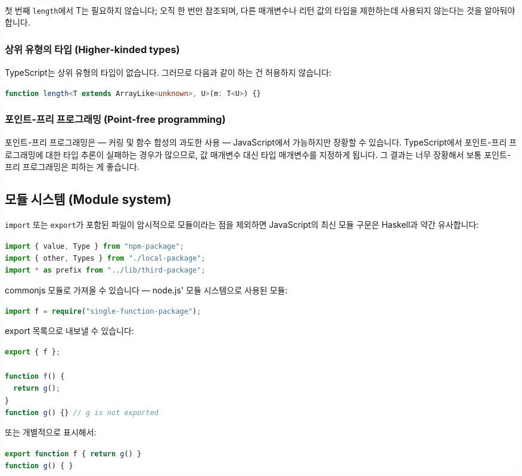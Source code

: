 첫 번째 `length`에서 T는 필요하지 않습니다; 오직 한 번만 참조되며,
다른 매개변수나 리턴 값의 타입을 제한하는데 사용되지 않는다는 것을
알아둬야 합니다.

### 상위 유형의 타입 (Higher-kinded types)

TypeScript는 상위 유형의 타입이 없습니다. 그러므로 다음과 같이 하는 건 허용하지 않습니다:

```ts
function length<T extends ArrayLike<unknown>, U>(m: T<U>) {}
```

### 포인트-프리 프로그래밍 (Point-free programming)

포인트-프리 프로그래밍은 &mdash; 커링 및 함수 합성의 과도한 사용
&mdash; JavaScript에서 가능하지만 장황할 수 있습니다.
TypeScript에서 포인트-프리 프로그래밍에 대한 타입 추론이 실패하는 경우가 많으므로,
값 매개변수 대신 타입 매개변수를 지정하게 됩니다.
그 결과는 너무 장황해서 보통 포인트-프리 프로그래밍은 피하는 게
좋습니다.

## 모듈 시스템 (Module system)

`import` 또는 `export`가 포함된 파일이 암시적으로 모듈이라는 점을 제외하면
JavaScript의 최신 모듈 구문은 Haskell과 약간 유사합니다:

```ts
import { value, Type } from "npm-package";
import { other, Types } from "./local-package";
import * as prefix from "../lib/third-package";
```

commonjs 모듈로 가져올 수 있습니다 &mdash; node.js' 모듈 시스템으로
사용된 모듈:

```ts
import f = require("single-function-package");
```

export 목록으로 내보낼 수 있습니다:

```ts
export { f };

function f() {
  return g();
}
function g() {} // g is not exported
```

또는 개별적으로 표시해서:

```ts
export function f { return g() }
function g() { }
```
